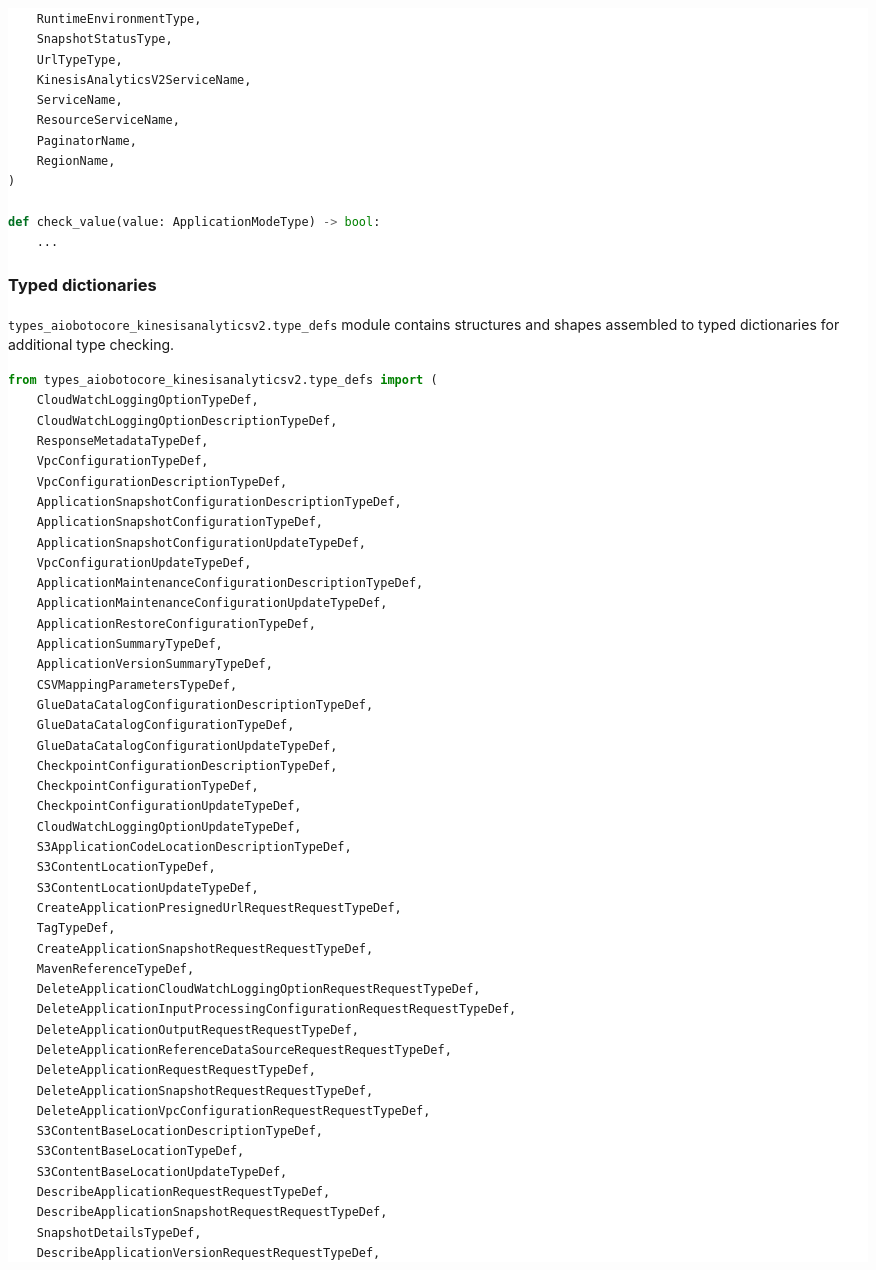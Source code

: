 ````python
    RuntimeEnvironmentType,
    SnapshotStatusType,
    UrlTypeType,
    KinesisAnalyticsV2ServiceName,
    ServiceName,
    ResourceServiceName,
    PaginatorName,
    RegionName,
)

def check_value(value: ApplicationModeType) -> bool:
    ...
````

### Typed dictionaries

`types_aiobotocore_kinesisanalyticsv2.type_defs` module contains structures and
shapes assembled to typed dictionaries for additional type checking.

```python
from types_aiobotocore_kinesisanalyticsv2.type_defs import (
    CloudWatchLoggingOptionTypeDef,
    CloudWatchLoggingOptionDescriptionTypeDef,
    ResponseMetadataTypeDef,
    VpcConfigurationTypeDef,
    VpcConfigurationDescriptionTypeDef,
    ApplicationSnapshotConfigurationDescriptionTypeDef,
    ApplicationSnapshotConfigurationTypeDef,
    ApplicationSnapshotConfigurationUpdateTypeDef,
    VpcConfigurationUpdateTypeDef,
    ApplicationMaintenanceConfigurationDescriptionTypeDef,
    ApplicationMaintenanceConfigurationUpdateTypeDef,
    ApplicationRestoreConfigurationTypeDef,
    ApplicationSummaryTypeDef,
    ApplicationVersionSummaryTypeDef,
    CSVMappingParametersTypeDef,
    GlueDataCatalogConfigurationDescriptionTypeDef,
    GlueDataCatalogConfigurationTypeDef,
    GlueDataCatalogConfigurationUpdateTypeDef,
    CheckpointConfigurationDescriptionTypeDef,
    CheckpointConfigurationTypeDef,
    CheckpointConfigurationUpdateTypeDef,
    CloudWatchLoggingOptionUpdateTypeDef,
    S3ApplicationCodeLocationDescriptionTypeDef,
    S3ContentLocationTypeDef,
    S3ContentLocationUpdateTypeDef,
    CreateApplicationPresignedUrlRequestRequestTypeDef,
    TagTypeDef,
    CreateApplicationSnapshotRequestRequestTypeDef,
    MavenReferenceTypeDef,
    DeleteApplicationCloudWatchLoggingOptionRequestRequestTypeDef,
    DeleteApplicationInputProcessingConfigurationRequestRequestTypeDef,
    DeleteApplicationOutputRequestRequestTypeDef,
    DeleteApplicationReferenceDataSourceRequestRequestTypeDef,
    DeleteApplicationRequestRequestTypeDef,
    DeleteApplicationSnapshotRequestRequestTypeDef,
    DeleteApplicationVpcConfigurationRequestRequestTypeDef,
    S3ContentBaseLocationDescriptionTypeDef,
    S3ContentBaseLocationTypeDef,
    S3ContentBaseLocationUpdateTypeDef,
    DescribeApplicationRequestRequestTypeDef,
    DescribeApplicationSnapshotRequestRequestTypeDef,
    SnapshotDetailsTypeDef,
    DescribeApplicationVersionRequestRequestTypeDef,
```